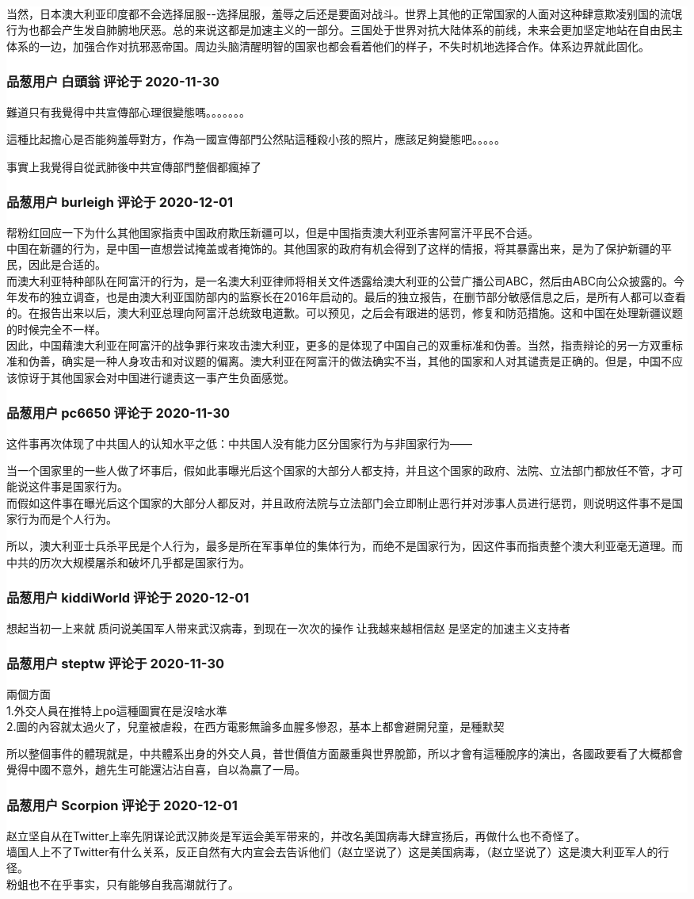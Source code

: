 当然，日本澳大利亚印度都不会选择屈服--选择屈服，羞辱之后还是要面对战斗。世界上其他的正常国家的人面对这种肆意欺凌别国的流氓行为也都会产生发自肺腑地厌恶。总的来说这都是加速主义的一部分。三国处于世界对抗大陆体系的前线，未来会更加坚定地站在自由民主体系的一边，加强合作对抗邪恶帝国。周边头脑清醒明智的国家也都会看着他们的样子，不失时机地选择合作。体系边界就此固化。
        
                

### 品葱用户 **白頭翁** 评论于 2020-11-30
        
難道只有我覺得中共宣傳部心理很變態嗎。。。。。。。  
  
這種比起擔心是否能夠羞辱對方，作為一國宣傳部門公然貼這種殺小孩的照片，應該足夠變態吧。。。。。  
  
  
事實上我覺得自從武肺後中共宣傳部門整個都瘋掉了
        
                

### 品葱用户 **burleigh** 评论于 2020-12-01
        
帮粉红回应一下为什么其他国家指责中国政府欺压新疆可以，但是中国指责澳大利亚杀害阿富汗平民不合适。  
中国在新疆的行为，是中国一直想尝试掩盖或者掩饰的。其他国家的政府有机会得到了这样的情报，将其暴露出来，是为了保护新疆的平民，因此是合适的。  
而澳大利亚特种部队在阿富汗的行为，是一名澳大利亚律师将相关文件透露给澳大利亚的公营广播公司ABC，然后由ABC向公众披露的。今年发布的独立调查，也是由澳大利亚国防部内的监察长在2016年启动的。最后的独立报告，在删节部分敏感信息之后，是所有人都可以查看的。在报告出来以后，澳大利亚总理向阿富汗总统致电道歉。可以预见，之后会有跟进的惩罚，修复和防范措施。这和中国在处理新疆议题的时候完全不一样。  
因此，中国藉澳大利亚在阿富汗的战争罪行来攻击澳大利亚，更多的是体现了中国自己的双重标准和伪善。当然，指责辩论的另一方双重标准和伪善，确实是一种人身攻击和对议题的偏离。澳大利亚在阿富汗的做法确实不当，其他的国家和人对其谴责是正确的。但是，中国不应该惊讶于其他国家会对中国进行谴责这一事产生负面感觉。
        
                

### 品葱用户 **pc6650** 评论于 2020-11-30
        
这件事再次体现了中共国人的认知水平之低：中共国人没有能力区分国家行为与非国家行为——  
  
当一个国家里的一些人做了坏事后，假如此事曝光后这个国家的大部分人都支持，并且这个国家的政府、法院、立法部门都放任不管，才可能说这件事是国家行为。  
而假如这件事在曝光后这个国家的大部分人都反对，并且政府法院与立法部门会立即制止恶行并对涉事人员进行惩罚，则说明这件事不是国家行为而是个人行为。  
  
所以，澳大利亚士兵杀平民是个人行为，最多是所在军事单位的集体行为，而绝不是国家行为，因这件事而指责整个澳大利亚毫无道理。而中共的历次大规模屠杀和破坏几乎都是国家行为。
        
                

### 品葱用户 **kiddiWorld** 评论于 2020-12-01
        
想起当初一上来就 质问说美国军人带来武汉病毒，到现在一次次的操作 让我越来越相信赵 是坚定的加速主义支持者
        
                

### 品葱用户 **steptw** 评论于 2020-11-30
        
兩個方面  
1.外交人員在推特上po這種圖實在是沒啥水準  
2.圖的內容就太過火了，兒童被虐殺，在西方電影無論多血腥多慘忍，基本上都會避開兒童，是種默契  
  
所以整個事件的體現就是，中共體系出身的外交人員，普世價值方面嚴重與世界脫節，所以才會有這種脫序的演出，各國政要看了大概都會覺得中國不意外，趙先生可能還沾沾自喜，自以為贏了一局。
        
                

### 品葱用户 **Scorpion** 评论于 2020-12-01
        
赵立坚自从在Twitter上率先阴谋论武汉肺炎是军运会美军带来的，并改名美国病毒大肆宣扬后，再做什么也不奇怪了。  
墙国人上不了Twitter有什么关系，反正自然有大内宣会去告诉他们（赵立坚说了）这是美国病毒，（赵立坚说了）这是澳大利亚军人的行径。  
粉蛆也不在乎事实，只有能够自我高潮就行了。
        
                